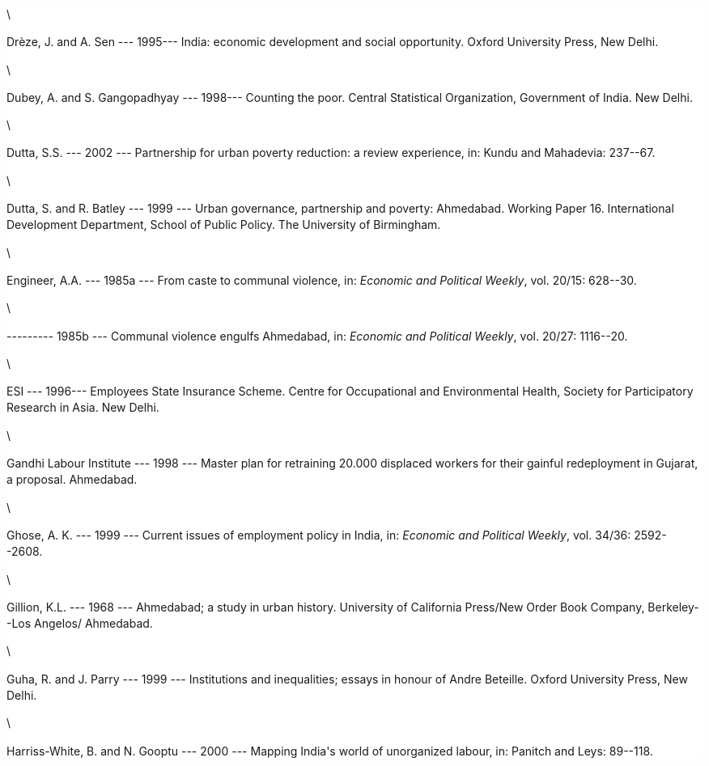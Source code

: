 \ 

Drèze, J. and A. Sen --- 1995--- India: economic development and social opportunity.
Oxford University Press, New Delhi.

\ 

Dubey, A. and S. Gangopadhyay --- 1998--- Counting the poor. Central Statistical
Organization, Government of India. New Delhi.

\ 

Dutta, S.S. --- 2002 --- Partnership for urban poverty reduction: a review experience,
in: Kundu and Mahadevia: 237--67.

\ 

Dutta, S. and R. Batley --- 1999 --- Urban governance, partnership and poverty:
Ahmedabad. Working Paper 16. International Development Department,
School of Public Policy. The University of Birmingham.

\ 

Engineer, A.A. --- 1985a --- From caste to communal violence, in: _Economic and
Political Weekly_, vol. 20/15: 628--30.

\ 

--------- 1985b --- Communal violence engulfs Ahmedabad, in: _Economic and
Political Weekly_, vol. 20/27: 1116--20.

\ 

ESI --- 1996--- Employees State Insurance Scheme. Centre for Occupational and
Environmental Health, Society for Participatory Research in Asia. New
Delhi.

\ 

Gandhi Labour Institute --- 1998 --- Master plan for retraining 20.000 displaced
workers for their gainful redeployment in Gujarat, a proposal. Ahmedabad.

\ 

Ghose, A. K. --- 1999 --- Current issues of employment policy in India, in:
_Economic and Political Weekly_, vol. 34/36: 2592--2608.

\ 

Gillion, K.L. --- 1968 --- Ahmedabad; a study in urban history. University of
California Press/New Order Book Company, Berkeley--Los Angelos/
Ahmedabad.

\ 

Guha, R. and J. Parry --- 1999 --- Institutions and inequalities; essays in honour of
Andre Beteille. Oxford University Press, New Delhi.

\ 

Harriss-White, B. and N. Gooptu --- 2000 --- Mapping India's world of unorganized
labour, in: Panitch and Leys: 89--118.
